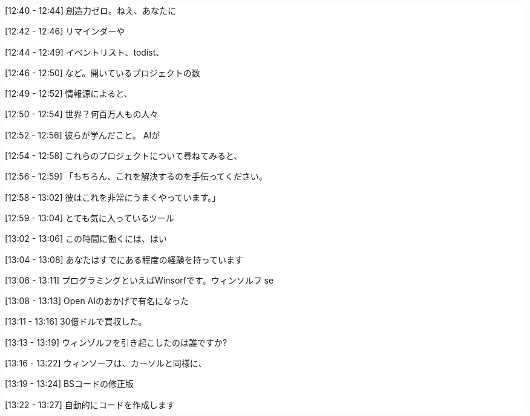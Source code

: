 [12:40 - 12:44]
創造力ゼロ。ねえ、あなたに

[12:42 - 12:46]
リマインダーや

[12:44 - 12:49]
イベントリスト、todist、

[12:46 - 12:50]
など。開いているプロジェクトの数

[12:49 - 12:52]
情報源によると、

[12:50 - 12:54]
世界？何百万人もの人々

[12:52 - 12:56]
彼らが学んだこと。 AIが

[12:54 - 12:58]
これらのプロジェクトについて尋ねてみると、

[12:56 - 12:59]
「もちろん、これを解決するのを手伝ってください。

[12:58 - 13:02]
彼はこれを非常にうまくやっています。」

[12:59 - 13:04]
とても気に入っているツール

[13:02 - 13:06]
この時間に働くには、はい

[13:04 - 13:08]
あなたはすでにある程度の経験を持っています

[13:06 - 13:11]
プログラミングといえばWinsorfです。ウィンソルフ se

[13:08 - 13:13]
Open AIのおかげで有名になった

[13:11 - 13:16]
30億ドルで買収した。

[13:13 - 13:19]
ウィンゾルフを引き起こしたのは誰ですか?

[13:16 - 13:22]
ウィンソーフは、カーソルと同様に、

[13:19 - 13:24]
BSコードの修正版

[13:22 - 13:27]
自動的にコードを作成します
